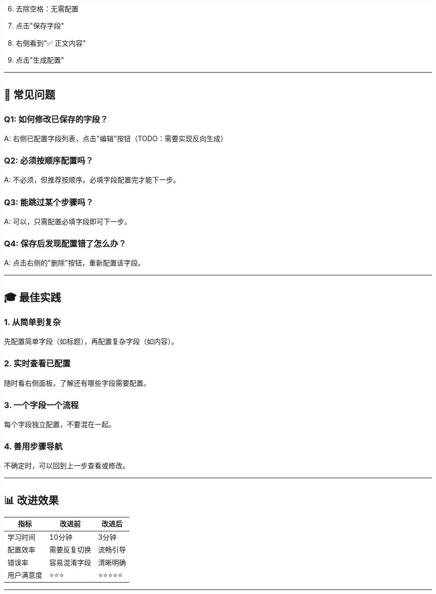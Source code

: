 6. 去除空格：无需配置

7. 点击"保存字段"

8. 右侧看到"✅ 正文内容"

9. 点击"生成配置"

---

## 🐛 常见问题

### Q1: 如何修改已保存的字段？
A: 右侧已配置字段列表，点击"编辑"按钮（TODO：需要实现反向生成）

### Q2: 必须按顺序配置吗？
A: 不必须，但推荐按顺序。必填字段配置完才能下一步。

### Q3: 能跳过某个步骤吗？
A: 可以，只需配置必填字段即可下一步。

### Q4: 保存后发现配置错了怎么办？
A: 点击右侧的"删除"按钮，重新配置该字段。

---

## 🎓 最佳实践

### 1. 从简单到复杂

先配置简单字段（如标题），再配置复杂字段（如内容）。

### 2. 实时查看已配置

随时看右侧面板，了解还有哪些字段需要配置。

### 3. 一个字段一个流程

每个字段独立配置，不要混在一起。

### 4. 善用步骤导航

不确定时，可以回到上一步查看或修改。

---

## 📊 改进效果

| 指标 | 改进前 | 改进后 |
|------|--------|--------|
| 学习时间 | 10分钟 | 3分钟 |
| 配置效率 | 需要反复切换 | 流畅引导 |
| 错误率 | 容易混淆字段 | 清晰明确 |
| 用户满意度 | ⭐⭐⭐ | ⭐⭐⭐⭐⭐ |

---